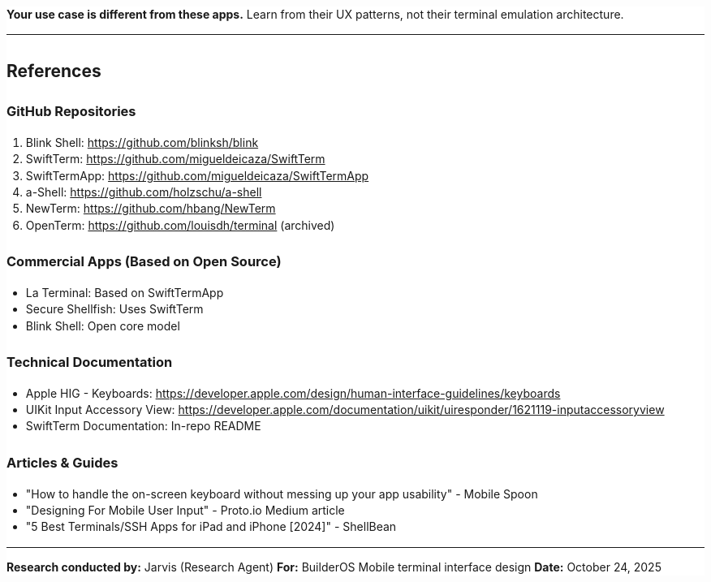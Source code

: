 **Your use case is different from these apps.** Learn from their UX patterns, not their terminal emulation architecture.

---

## References

### GitHub Repositories
1. Blink Shell: https://github.com/blinksh/blink
2. SwiftTerm: https://github.com/migueldeicaza/SwiftTerm
3. SwiftTermApp: https://github.com/migueldeicaza/SwiftTermApp
4. a-Shell: https://github.com/holzschu/a-shell
5. NewTerm: https://github.com/hbang/NewTerm
6. OpenTerm: https://github.com/louisdh/terminal (archived)

### Commercial Apps (Based on Open Source)
- La Terminal: Based on SwiftTermApp
- Secure Shellfish: Uses SwiftTerm
- Blink Shell: Open core model

### Technical Documentation
- Apple HIG - Keyboards: https://developer.apple.com/design/human-interface-guidelines/keyboards
- UIKit Input Accessory View: https://developer.apple.com/documentation/uikit/uiresponder/1621119-inputaccessoryview
- SwiftTerm Documentation: In-repo README

### Articles & Guides
- "How to handle the on-screen keyboard without messing up your app usability" - Mobile Spoon
- "Designing For Mobile User Input" - Proto.io Medium article
- "5 Best Terminals/SSH Apps for iPad and iPhone [2024]" - ShellBean

---

**Research conducted by:** Jarvis (Research Agent)
**For:** BuilderOS Mobile terminal interface design
**Date:** October 24, 2025
